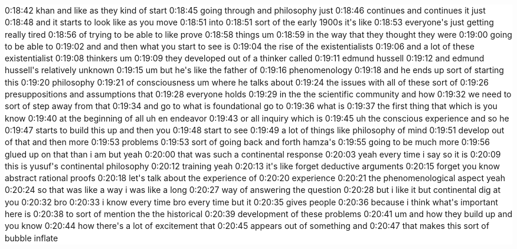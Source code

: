 <a onclick="modifyYTiframeseektime('1122)')">0:18:42 khan and like as they kind of start</a>
<a onclick="modifyYTiframeseektime('1125)')">0:18:45 going through and philosophy just</a>
<a onclick="modifyYTiframeseektime('1126)')">0:18:46 continues and continues it just</a>
<a onclick="modifyYTiframeseektime('1128)')">0:18:48 and it starts to look like as you move</a>
<a onclick="modifyYTiframeseektime('1131)')">0:18:51 into</a>
<a onclick="modifyYTiframeseektime('1131)')">0:18:51 sort of the early 1900s it's like</a>
<a onclick="modifyYTiframeseektime('1133)')">0:18:53 everyone's just getting really tired</a>
<a onclick="modifyYTiframeseektime('1136)')">0:18:56 of trying to be able to like prove</a>
<a onclick="modifyYTiframeseektime('1138)')">0:18:58 things um</a>
<a onclick="modifyYTiframeseektime('1139)')">0:18:59 in the way that they thought they were</a>
<a onclick="modifyYTiframeseektime('1140)')">0:19:00 going to be able to</a>
<a onclick="modifyYTiframeseektime('1142)')">0:19:02 and and then what you start to see is</a>
<a onclick="modifyYTiframeseektime('1144)')">0:19:04 the rise of the existentialists</a>
<a onclick="modifyYTiframeseektime('1146)')">0:19:06 and a lot of these existentialist</a>
<a onclick="modifyYTiframeseektime('1148)')">0:19:08 thinkers um</a>
<a onclick="modifyYTiframeseektime('1149)')">0:19:09 they developed out of a thinker called</a>
<a onclick="modifyYTiframeseektime('1151)')">0:19:11 edmund hussell</a>
<a onclick="modifyYTiframeseektime('1152)')">0:19:12 and edmund hussell's relatively unknown</a>
<a onclick="modifyYTiframeseektime('1155)')">0:19:15 um but he's like the father of</a>
<a onclick="modifyYTiframeseektime('1156)')">0:19:16 phenomenology</a>
<a onclick="modifyYTiframeseektime('1158)')">0:19:18 and he ends up sort of starting this</a>
<a onclick="modifyYTiframeseektime('1160)')">0:19:20 philosophy</a>
<a onclick="modifyYTiframeseektime('1161)')">0:19:21 of consciousness um where he talks about</a>
<a onclick="modifyYTiframeseektime('1164)')">0:19:24 the issues with all of these sort of</a>
<a onclick="modifyYTiframeseektime('1166)')">0:19:26 presuppositions and assumptions that</a>
<a onclick="modifyYTiframeseektime('1168)')">0:19:28 everyone holds</a>
<a onclick="modifyYTiframeseektime('1169)')">0:19:29 in the the scientific community and how</a>
<a onclick="modifyYTiframeseektime('1172)')">0:19:32 we need to sort of step away from that</a>
<a onclick="modifyYTiframeseektime('1174)')">0:19:34 and go to what is foundational go to</a>
<a onclick="modifyYTiframeseektime('1176)')">0:19:36 what is</a>
<a onclick="modifyYTiframeseektime('1177)')">0:19:37 the first thing that which is you know</a>
<a onclick="modifyYTiframeseektime('1180)')">0:19:40 at the beginning of all uh en endeavor</a>
<a onclick="modifyYTiframeseektime('1183)')">0:19:43 or all inquiry which is</a>
<a onclick="modifyYTiframeseektime('1185)')">0:19:45 uh the conscious experience and so he</a>
<a onclick="modifyYTiframeseektime('1187)')">0:19:47 starts to build this up and then you</a>
<a onclick="modifyYTiframeseektime('1188)')">0:19:48 start to see</a>
<a onclick="modifyYTiframeseektime('1189)')">0:19:49 a lot of things like philosophy of mind</a>
<a onclick="modifyYTiframeseektime('1191)')">0:19:51 develop out of that and then more</a>
<a onclick="modifyYTiframeseektime('1193)')">0:19:53 problems</a>
<a onclick="modifyYTiframeseektime('1193)')">0:19:53 sort of going back and forth hamza's</a>
<a onclick="modifyYTiframeseektime('1195)')">0:19:55 going to be much more</a>
<a onclick="modifyYTiframeseektime('1196)')">0:19:56 glued up on that than i am but yeah</a>
<a onclick="modifyYTiframeseektime('1200)')">0:20:00 that was such a continental response</a>
<a onclick="modifyYTiframeseektime('1203)')">0:20:03 yeah every time i say so it is</a>
<a onclick="modifyYTiframeseektime('1209)')">0:20:09 this is yusuf's continental philosophy</a>
<a onclick="modifyYTiframeseektime('1212)')">0:20:12 training yeah</a>
<a onclick="modifyYTiframeseektime('1213)')">0:20:13 it's like forget deductive arguments</a>
<a onclick="modifyYTiframeseektime('1215)')">0:20:15 forget you know abstract rational proofs</a>
<a onclick="modifyYTiframeseektime('1218)')">0:20:18 let's talk about the experience of</a>
<a onclick="modifyYTiframeseektime('1220)')">0:20:20 experience</a>
<a onclick="modifyYTiframeseektime('1221)')">0:20:21 the phenomenological aspect yeah</a>
<a onclick="modifyYTiframeseektime('1224)')">0:20:24 so that was like a way i was like a long</a>
<a onclick="modifyYTiframeseektime('1227)')">0:20:27 way of answering the question</a>
<a onclick="modifyYTiframeseektime('1228)')">0:20:28 but i like it but continental dig at you</a>
<a onclick="modifyYTiframeseektime('1232)')">0:20:32 bro</a>
<a onclick="modifyYTiframeseektime('1233)')">0:20:33 i know every time bro every time but it</a>
<a onclick="modifyYTiframeseektime('1235)')">0:20:35 gives people</a>
<a onclick="modifyYTiframeseektime('1236)')">0:20:36 because i think what's important here is</a>
<a onclick="modifyYTiframeseektime('1238)')">0:20:38 to sort of mention the the historical</a>
<a onclick="modifyYTiframeseektime('1239)')">0:20:39 development of these problems</a>
<a onclick="modifyYTiframeseektime('1241)')">0:20:41 um and how they build up and you know</a>
<a onclick="modifyYTiframeseektime('1244)')">0:20:44 how there's a lot of excitement that</a>
<a onclick="modifyYTiframeseektime('1245)')">0:20:45 appears out of something and</a>
<a onclick="modifyYTiframeseektime('1247)')">0:20:47 that makes this sort of bubble inflate</a>